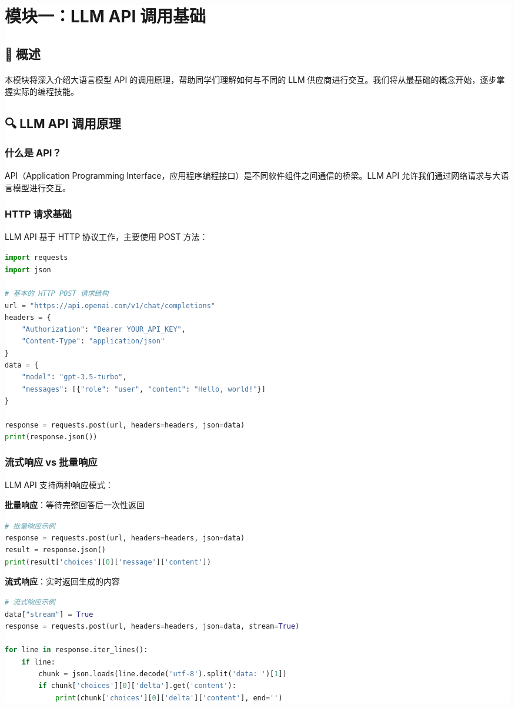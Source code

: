 # 模块一：LLM API 调用基础

## 📖 概述

本模块将深入介绍大语言模型 API 的调用原理，帮助同学们理解如何与不同的 LLM 供应商进行交互。我们将从最基础的概念开始，逐步掌握实际的编程技能。

## 🔍 LLM API 调用原理

### 什么是 API？

API（Application Programming Interface，应用程序编程接口）是不同软件组件之间通信的桥梁。LLM API 允许我们通过网络请求与大语言模型进行交互。

### HTTP 请求基础

LLM API 基于 HTTP 协议工作，主要使用 POST 方法：

```python
import requests
import json

# 基本的 HTTP POST 请求结构
url = "https://api.openai.com/v1/chat/completions"
headers = {
    "Authorization": "Bearer YOUR_API_KEY",
    "Content-Type": "application/json"
}
data = {
    "model": "gpt-3.5-turbo",
    "messages": [{"role": "user", "content": "Hello, world!"}]
}

response = requests.post(url, headers=headers, json=data)
print(response.json())
```

### 流式响应 vs 批量响应

LLM API 支持两种响应模式：

**批量响应**：等待完整回答后一次性返回
```python
# 批量响应示例
response = requests.post(url, headers=headers, json=data)
result = response.json()
print(result['choices'][0]['message']['content'])
```

**流式响应**：实时返回生成的内容
```python
# 流式响应示例
data["stream"] = True
response = requests.post(url, headers=headers, json=data, stream=True)

for line in response.iter_lines():
    if line:
        chunk = json.loads(line.decode('utf-8').split('data: ')[1])
        if chunk['choices'][0]['delta'].get('content'):
            print(chunk['choices'][0]['delta']['content'], end='')
```
